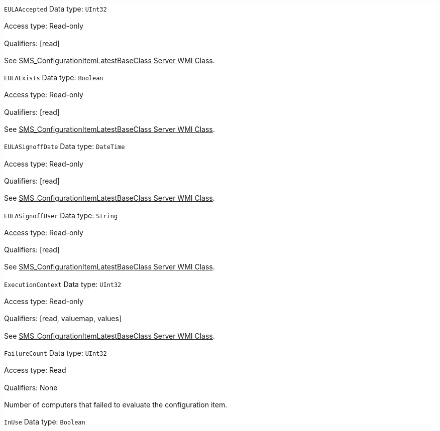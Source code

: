  `EULAAccepted`
 Data type: `UInt32`

 Access type: Read-only

 Qualifiers: [read]

 See [SMS_ConfigurationItemLatestBaseClass Server WMI Class](../../../develop/reference/compliance/sms_configurationitemlatestbaseclass-server-wmi-class.md).

 `EULAExists`
 Data type: `Boolean`

 Access type: Read-only

 Qualifiers: [read]

 See [SMS_ConfigurationItemLatestBaseClass Server WMI Class](../../../develop/reference/compliance/sms_configurationitemlatestbaseclass-server-wmi-class.md).

 `EULASignoffDate`
 Data type: `DateTime`

 Access type: Read-only

 Qualifiers: [read]

 See [SMS_ConfigurationItemLatestBaseClass Server WMI Class](../../../develop/reference/compliance/sms_configurationitemlatestbaseclass-server-wmi-class.md).

 `EULASignoffUser`
 Data type: `String`

 Access type: Read-only

 Qualifiers: [read]

 See [SMS_ConfigurationItemLatestBaseClass Server WMI Class](../../../develop/reference/compliance/sms_configurationitemlatestbaseclass-server-wmi-class.md).

 `ExecutionContext`
 Data type: `UInt32`

 Access type: Read-only

 Qualifiers: [read, valuemap, values]

 See [SMS_ConfigurationItemLatestBaseClass Server WMI Class](../../../develop/reference/compliance/sms_configurationitemlatestbaseclass-server-wmi-class.md).

 `FailureCount`
 Data type: `UInt32`

 Access type: Read

 Qualifiers: None

 Number of computers that failed to evaluate the configuration item.

 `InUse`
 Data type: `Boolean`
